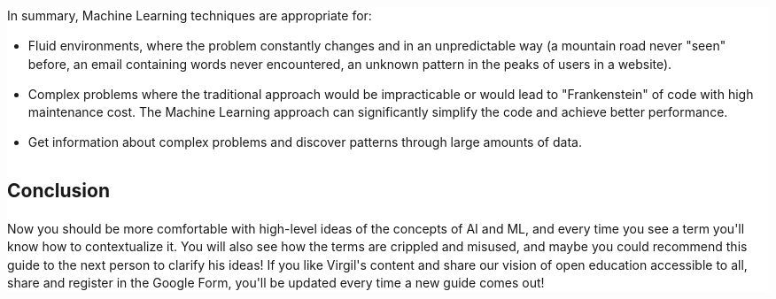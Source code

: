 In summary, Machine Learning techniques are appropriate for:

- Fluid environments, where the problem constantly changes and in an unpredictable way (a mountain road never "seen" before, an email containing words never encountered, an unknown pattern in the peaks of users in a website).

- Complex problems where the traditional approach would be impracticable or would lead to "Frankenstein" of code with high maintenance cost. The Machine Learning approach can significantly simplify the code and achieve better performance.

- Get information about complex problems and discover patterns through large amounts of data.

## Conclusion

Now you should be more comfortable with high-level ideas of the concepts of AI and ML, and every time you see a term you'll know how to contextualize it. 
You will also see how the terms are crippled and misused, and maybe you could recommend this guide to the next person to clarify his ideas!
If you like Virgil's content and share our vision of open education accessible to all, share and register in the Google Form, you'll be updated every time a new guide comes out! 


